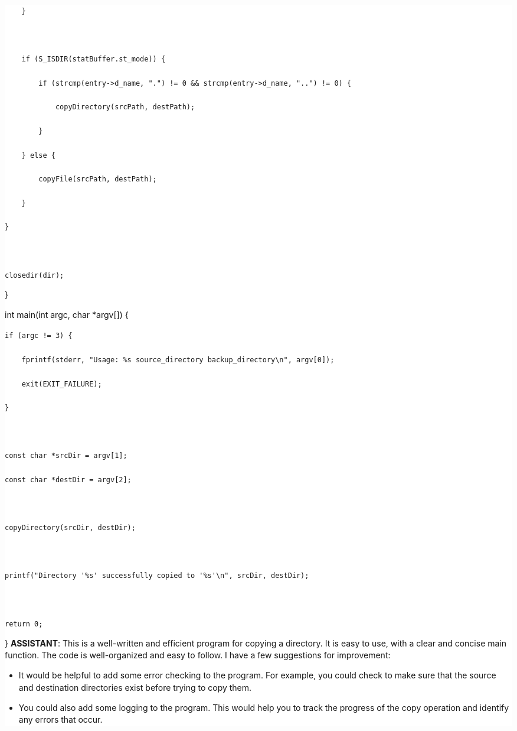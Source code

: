         }



        if (S_ISDIR(statBuffer.st_mode)) {

            if (strcmp(entry->d_name, ".") != 0 && strcmp(entry->d_name, "..") != 0) {

                copyDirectory(srcPath, destPath);

            }

        } else {

            copyFile(srcPath, destPath);

        }

    }



    closedir(dir);

}



int main(int argc, char *argv[]) {

    if (argc != 3) {

        fprintf(stderr, "Usage: %s source_directory backup_directory\n", argv[0]);

        exit(EXIT_FAILURE);

    }



    const char *srcDir = argv[1];

    const char *destDir = argv[2];



    copyDirectory(srcDir, destDir);



    printf("Directory '%s' successfully copied to '%s'\n", srcDir, destDir);



    return 0;

}
**ASSISTANT**: This is a well-written and efficient program for copying a directory. It is easy to use, with a clear and concise main function. The code is well-organized and easy to follow. I have a few suggestions for improvement:



* It would be helpful to add some error checking to the program. For example, you could check to make sure that the source and destination directories exist before trying to copy them.

* You could also add some logging to the program. This would help you to track the progress of the copy operation and identify any errors that occur.
